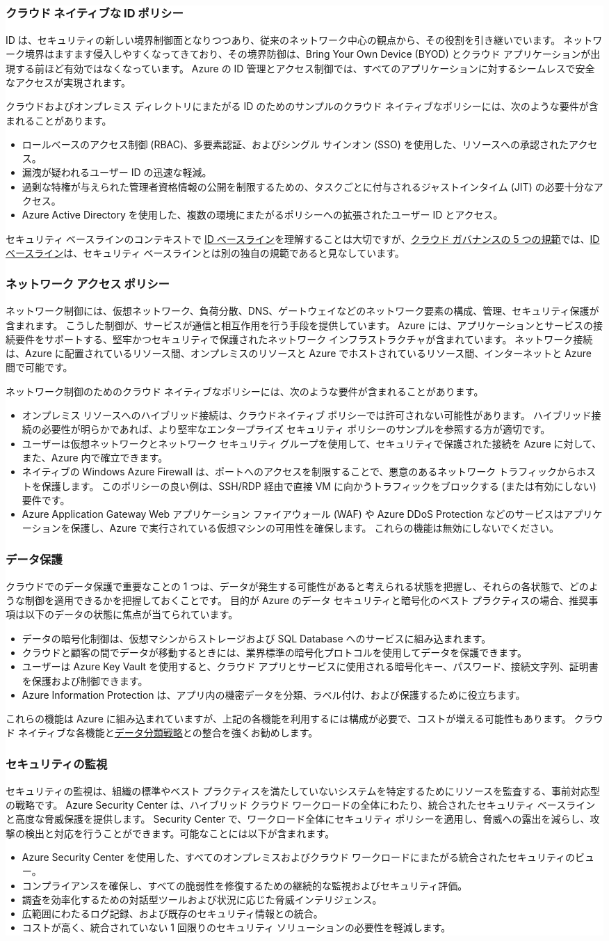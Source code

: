 ### <a name="cloud-native-identity-policies"></a>クラウド ネイティブな ID ポリシー

ID は、セキュリティの新しい境界制御面となりつつあり、従来のネットワーク中心の観点から、その役割を引き継いでいます。 ネットワーク境界はますます侵入しやすくなってきており、その境界防御は、Bring Your Own Device (BYOD) とクラウド アプリケーションが出現する前ほど有効ではなくなっています。 Azure の ID 管理とアクセス制御では、すべてのアプリケーションに対するシームレスで安全なアクセスが実現されます。

クラウドおよびオンプレミス ディレクトリにまたがる ID のためのサンプルのクラウド ネイティブなポリシーには、次のような要件が含まれることがあります。

- ロールベースのアクセス制御 (RBAC)、多要素認証、およびシングル サインオン (SSO) を使用した、リソースへの承認されたアクセス。
- 漏洩が疑われるユーザー ID の迅速な軽減。
- 過剰な特権が与えられた管理者資格情報の公開を制限するための、タスクごとに付与されるジャストインタイム (JIT) の必要十分なアクセス。
- Azure Active Directory を使用した、複数の環境にまたがるポリシーへの拡張されたユーザー ID とアクセス。

セキュリティ ベースラインのコンテキストで [ID ベースライン](../identity-baseline/index.md)を理解することは大切ですが、[クラウド ガバナンスの 5 つの規範](../index.md)では、[ID ベースライン](../identity-baseline/index.md)は、セキュリティ ベースラインとは別の独自の規範であると見なしています。

### <a name="network-access-policies"></a>ネットワーク アクセス ポリシー

ネットワーク制御には、仮想ネットワーク、負荷分散、DNS、ゲートウェイなどのネットワーク要素の構成、管理、セキュリティ保護が含まれます。 こうした制御が、サービスが通信と相互作用を行う手段を提供しています。 Azure には、アプリケーションとサービスの接続要件をサポートする、堅牢かつセキュリティで保護されたネットワーク インフラストラクチャが含まれています。 ネットワーク接続は、Azure に配置されているリソース間、オンプレミスのリソースと Azure でホストされているリソース間、インターネットと Azure 間で可能です。

ネットワーク制御のためのクラウド ネイティブなポリシーには、次のような要件が含まれることがあります。

- オンプレミス リソースへのハイブリッド接続は、クラウドネイティブ ポリシーでは許可されない可能性があります。 ハイブリッド接続の必要性が明らかであれば、より堅牢なエンタープライズ セキュリティ ポリシーのサンプルを参照する方が適切です。
- ユーザーは仮想ネットワークとネットワーク セキュリティ グループを使用して、セキュリティで保護された接続を Azure に対して、また、Azure 内で確立できます。
- ネイティブの Windows Azure Firewall は、ポートへのアクセスを制限することで、悪意のあるネットワーク トラフィックからホストを保護します。 このポリシーの良い例は、SSH/RDP 経由で直接 VM に向かうトラフィックをブロックする (または有効にしない) 要件です。
- Azure Application Gateway Web アプリケーション ファイアウォール (WAF) や Azure DDoS Protection などのサービスはアプリケーションを保護し、Azure で実行されている仮想マシンの可用性を確保します。 これらの機能は無効にしないでください。

### <a name="data-protection"></a>データ保護

クラウドでのデータ保護で重要なことの 1 つは、データが発生する可能性があると考えられる状態を把握し、それらの各状態で、どのような制御を適用できるかを把握しておくことです。 目的が Azure のデータ セキュリティと暗号化のベスト プラクティスの場合、推奨事項は以下のデータの状態に焦点が当てられています。

- データの暗号化制御は、仮想マシンからストレージおよび SQL Database へのサービスに組み込まれます。
- クラウドと顧客の間でデータが移動するときには、業界標準の暗号化プロトコルを使用してデータを保護できます。
- ユーザーは Azure Key Vault を使用すると、クラウド アプリとサービスに使用される暗号化キー、パスワード、接続文字列、証明書を保護および制御できます。
- Azure Information Protection は、アプリ内の機密データを分類、ラベル付け、および保護するために役立ちます。

これらの機能は Azure に組み込まれていますが、上記の各機能を利用するには構成が必要で、コストが増える可能性もあります。 クラウド ネイティブな各機能と[データ分類戦略](../policy-compliance/data-classification.md)との整合を強くお勧めします。

### <a name="security-monitoring"></a>セキュリティの監視

セキュリティの監視は、組織の標準やベスト プラクティスを満たしていないシステムを特定するためにリソースを監査する、事前対応型の戦略です。 Azure Security Center は、ハイブリッド クラウド ワークロードの全体にわたり、統合されたセキュリティ ベースラインと高度な脅威保護を提供します。 Security Center で、ワークロード全体にセキュリティ ポリシーを適用し、脅威への露出を減らし、攻撃の検出と対応を行うことができます。可能なことには以下が含まれます。

- Azure Security Center を使用した、すべてのオンプレミスおよびクラウド ワークロードにまたがる統合されたセキュリティのビュー。
- コンプライアンスを確保し、すべての脆弱性を修復するための継続的な監視およびセキュリティ評価。
- 調査を効率化するための対話型ツールおよび状況に応じた脅威インテリジェンス。
- 広範囲にわたるログ記録、および既存のセキュリティ情報との統合。
- コストが高く、統合されていない 1 回限りのセキュリティ ソリューションの必要性を軽減します。
